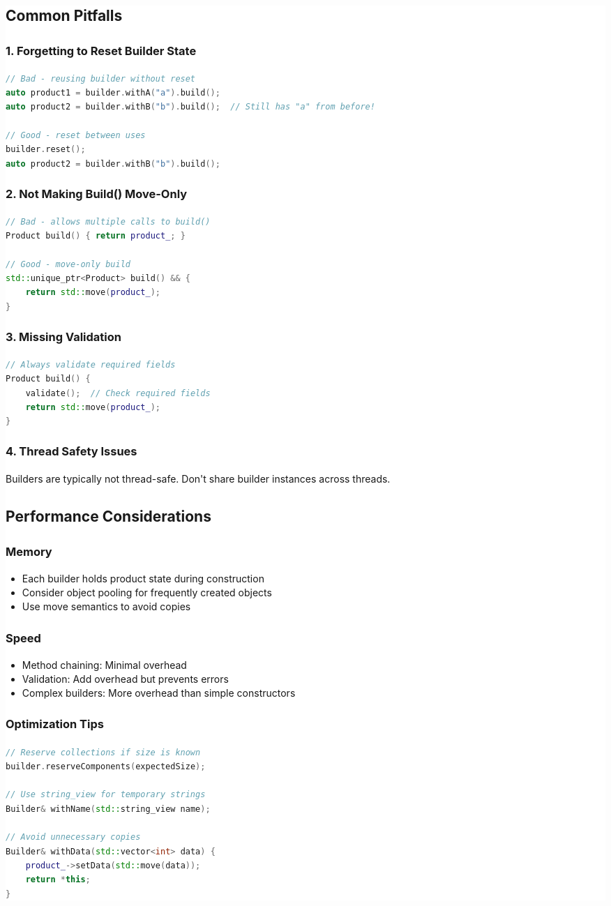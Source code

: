 ## Common Pitfalls

### 1. **Forgetting to Reset Builder State**
```cpp
// Bad - reusing builder without reset
auto product1 = builder.withA("a").build();
auto product2 = builder.withB("b").build();  // Still has "a" from before!

// Good - reset between uses
builder.reset();
auto product2 = builder.withB("b").build();
```

### 2. **Not Making Build() Move-Only**
```cpp
// Bad - allows multiple calls to build()
Product build() { return product_; }

// Good - move-only build
std::unique_ptr<Product> build() && {
    return std::move(product_);
}
```

### 3. **Missing Validation**
```cpp
// Always validate required fields
Product build() {
    validate();  // Check required fields
    return std::move(product_);
}
```

### 4. **Thread Safety Issues**
Builders are typically not thread-safe. Don't share builder instances across threads.

## Performance Considerations

### Memory
- Each builder holds product state during construction
- Consider object pooling for frequently created objects
- Use move semantics to avoid copies

### Speed
- Method chaining: Minimal overhead
- Validation: Add overhead but prevents errors
- Complex builders: More overhead than simple constructors

### Optimization Tips
```cpp
// Reserve collections if size is known
builder.reserveComponents(expectedSize);

// Use string_view for temporary strings
Builder& withName(std::string_view name);

// Avoid unnecessary copies
Builder& withData(std::vector<int> data) {
    product_->setData(std::move(data));
    return *this;
}
```